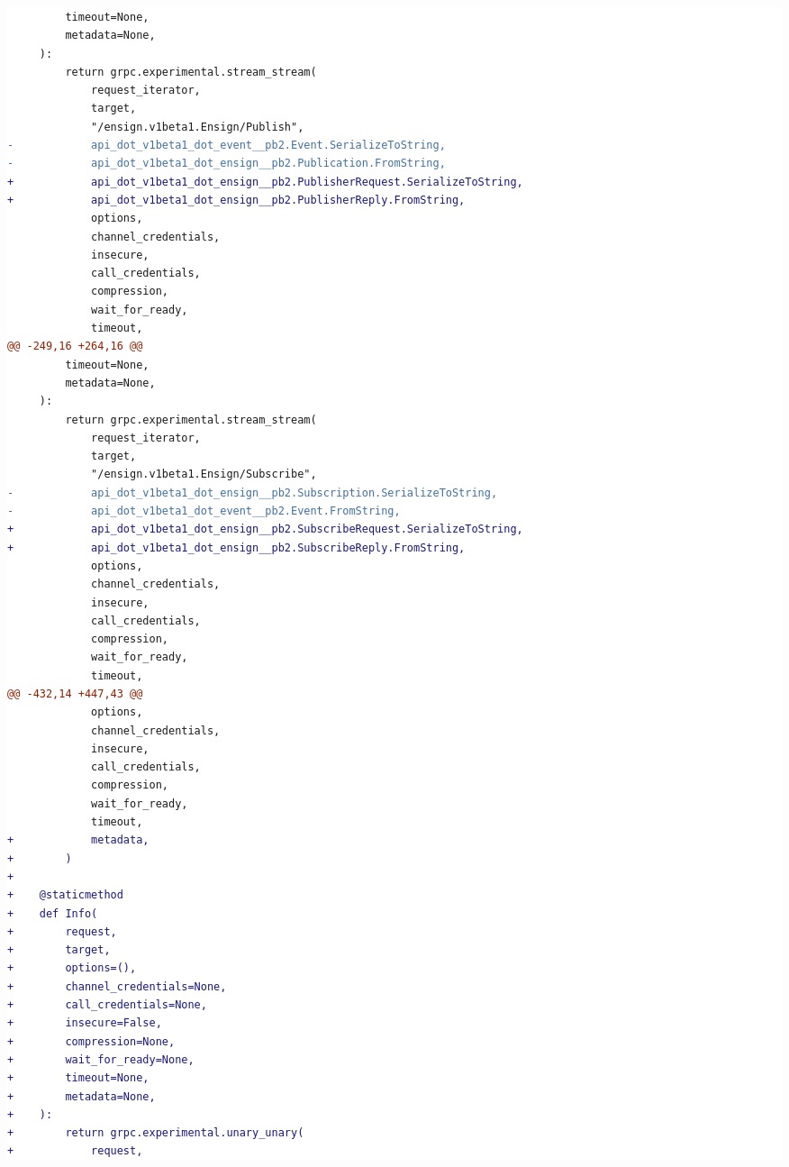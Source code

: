 ```diff
         timeout=None,
         metadata=None,
     ):
         return grpc.experimental.stream_stream(
             request_iterator,
             target,
             "/ensign.v1beta1.Ensign/Publish",
-            api_dot_v1beta1_dot_event__pb2.Event.SerializeToString,
-            api_dot_v1beta1_dot_ensign__pb2.Publication.FromString,
+            api_dot_v1beta1_dot_ensign__pb2.PublisherRequest.SerializeToString,
+            api_dot_v1beta1_dot_ensign__pb2.PublisherReply.FromString,
             options,
             channel_credentials,
             insecure,
             call_credentials,
             compression,
             wait_for_ready,
             timeout,
@@ -249,16 +264,16 @@
         timeout=None,
         metadata=None,
     ):
         return grpc.experimental.stream_stream(
             request_iterator,
             target,
             "/ensign.v1beta1.Ensign/Subscribe",
-            api_dot_v1beta1_dot_ensign__pb2.Subscription.SerializeToString,
-            api_dot_v1beta1_dot_event__pb2.Event.FromString,
+            api_dot_v1beta1_dot_ensign__pb2.SubscribeRequest.SerializeToString,
+            api_dot_v1beta1_dot_ensign__pb2.SubscribeReply.FromString,
             options,
             channel_credentials,
             insecure,
             call_credentials,
             compression,
             wait_for_ready,
             timeout,
@@ -432,14 +447,43 @@
             options,
             channel_credentials,
             insecure,
             call_credentials,
             compression,
             wait_for_ready,
             timeout,
+            metadata,
+        )
+
+    @staticmethod
+    def Info(
+        request,
+        target,
+        options=(),
+        channel_credentials=None,
+        call_credentials=None,
+        insecure=False,
+        compression=None,
+        wait_for_ready=None,
+        timeout=None,
+        metadata=None,
+    ):
+        return grpc.experimental.unary_unary(
+            request,
```